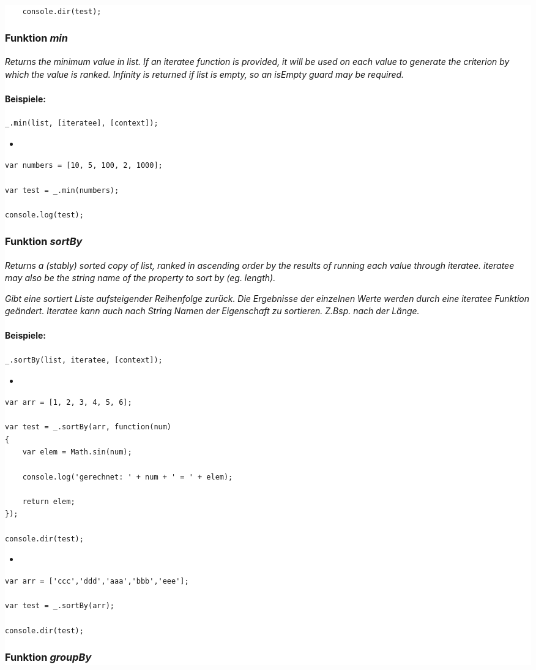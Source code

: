         console.dir(test);

### Funktion *min*

*Returns the minimum value in list. If an iteratee function is provided, it will be used on each value to generate the criterion by which the value is ranked. Infinity is returned if list is empty, so an isEmpty guard may be required.*

#### Beispiele:

	_.min(list, [iteratee], [context]);

-

	var numbers = [10, 5, 100, 2, 1000];

    var test = _.min(numbers);
    
    console.log(test);

### Funktion *sortBy*

*Returns a (stably) sorted copy of list, ranked in ascending order by the results of running each value through iteratee. iteratee may also be the string name of the property to sort by (eg. length).*

*Gibt eine sortiert Liste aufsteigender Reihenfolge zurück. Die Ergebnisse der einzelnen Werte werden durch eine iteratee Funktion geändert. Iteratee kann auch nach String Namen der Eigenschaft zu sortieren. Z.Bsp. nach der Länge.*

#### Beispiele:

	_.sortBy(list, iteratee, [context]);

-

	var arr = [1, 2, 3, 4, 5, 6];

    var test = _.sortBy(arr, function(num)
    {
        var elem = Math.sin(num);

        console.log('gerechnet: ' + num + ' = ' + elem);

        return elem;
    });

    console.dir(test);

-

	var arr = ['ccc','ddd','aaa','bbb','eee'];

    var test = _.sortBy(arr);

    console.dir(test);

### Funktion *groupBy*

